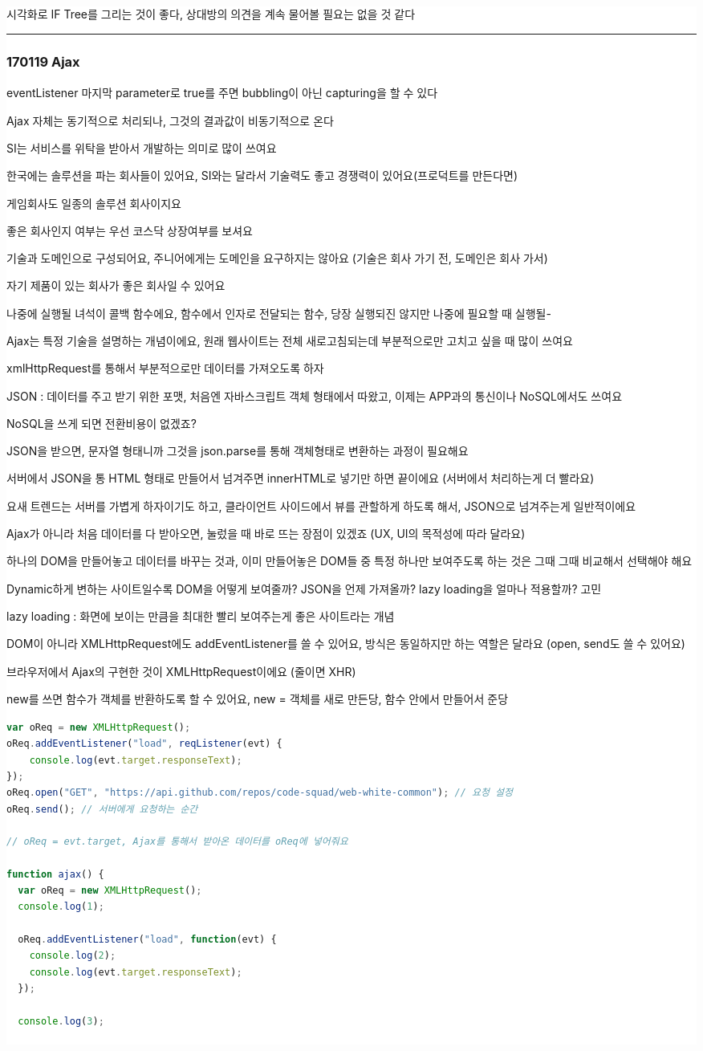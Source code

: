 시각화로 IF Tree를 그리는 것이 좋다, 상대방의 의견을 계속 물어볼 필요는 없을 것 같다

---

### 170119 Ajax

eventListener 마지막 parameter로 true를 주면 bubbling이 아닌 capturing을 할 수 있다

Ajax 자체는 동기적으로 처리되나, 그것의 결과값이 비동기적으로 온다

SI는 서비스를 위탁을 받아서 개발하는 의미로 많이 쓰여요

한국에는 솔루션을 파는 회사들이 있어요, SI와는 달라서 기술력도 좋고 경쟁력이 있어요(프로덕트를 만든다면)

게임회사도 일종의 솔루션 회사이지요

좋은 회사인지 여부는 우선 코스닥 상장여부를 보셔요

기술과 도메인으로 구성되어요, 주니어에게는 도메인을 요구하지는 않아요 (기술은 회사 가기 전, 도메인은 회사 가서)

자기 제품이 있는 회사가 좋은 회사일 수 있어요



나중에 실행될 녀석이 콜백 함수에요, 함수에서 인자로 전달되는 함수, 당장 실행되진 않지만 나중에 필요할 때 실행될-

Ajax는 특정 기술을 설명하는 개념이에요, 원래 웹사이트는 전체 새로고침되는데 부분적으로만 고치고 싶을 때 많이 쓰여요

xmlHttpRequest를 통해서 부분적으로만 데이터를 가져오도록 하자

JSON : 데이터를 주고 받기 위한 포맷, 처음엔 자바스크립트 객체 형태에서 따왔고, 이제는 APP과의 통신이나 NoSQL에서도 쓰여요

NoSQL을 쓰게 되면 전환비용이 없겠죠?

JSON을 받으면, 문자열 형태니까 그것을 json.parse를 통해 객체형태로 변환하는 과정이 필요해요

서버에서 JSON을 통 HTML 형태로 만들어서 넘겨주면 innerHTML로 넣기만 하면 끝이에요 (서버에서 처리하는게 더 빨라요)

요새 트렌드는 서버를 가볍게 하자이기도 하고, 클라이언트 사이드에서 뷰를 관할하게 하도록 해서, JSON으로 넘겨주는게 일반적이에요

Ajax가 아니라 처음 데이터를 다 받아오면, 눌렀을 때 바로 뜨는 장점이 있겠죠 (UX, UI의 목적성에 따라 달라요)

하나의 DOM을 만들어놓고 데이터를 바꾸는 것과, 이미 만들어놓은 DOM들 중 특정 하나만 보여주도록 하는 것은 그때 그때 비교해서 선택해야 해요

Dynamic하게 변하는 사이트일수록 DOM을 어떻게 보여줄까? JSON을 언제 가져올까? lazy loading을 얼마나 적용할까? 고민

lazy loading : 화면에 보이는 만큼을 최대한 빨리 보여주는게 좋은 사이트라는 개념

DOM이 아니라 XMLHttpRequest에도 addEventListener를 쓸 수 있어요, 방식은 동일하지만 하는 역할은 달라요 (open, send도 쓸 수 있어요)

브라우저에서 Ajax의 구현한 것이 XMLHttpRequest이에요 (줄이면 XHR)

new를 쓰면 함수가 객체를 반환하도록 할 수 있어요, new = 객체를 새로 만든당, 함수 안에서 만들어서 준당

```javascript
var oReq = new XMLHttpRequest();
oReq.addEventListener("load", reqListener(evt) {
    console.log(evt.target.responseText);
});
oReq.open("GET", "https://api.github.com/repos/code-squad/web-white-common"); // 요청 설정
oReq.send(); // 서버에게 요청하는 순간

// oReq = evt.target, Ajax를 통해서 받아온 데이터를 oReq에 넣어줘요

function ajax() {
  var oReq = new XMLHttpRequest();
  console.log(1);
  
  oReq.addEventListener("load", function(evt) {
    console.log(2);
    console.log(evt.target.responseText);
  });
  
  console.log(3);
  
```